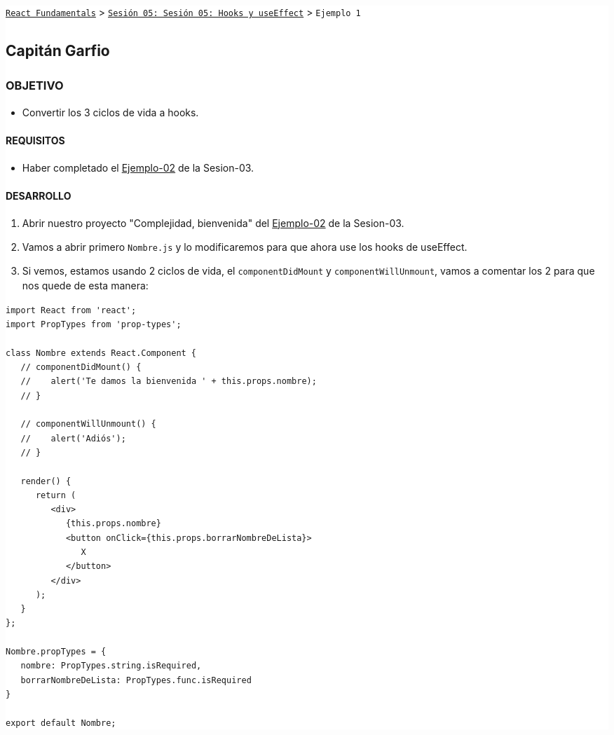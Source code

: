 [`React Fundamentals`](../../README.md) > [`Sesión 05: Sesión 05: Hooks y useEffect`](../Readme.md) > `Ejemplo 1`

## Capitán Garfio

### OBJETIVO
- Convertir los 3 ciclos de vida a hooks.

#### REQUISITOS
- Haber completado el [Ejemplo-02](../../Sesion-03/Ejemplo-02) de la Sesion-03.

#### DESARROLLO

1. Abrir nuestro proyecto "Complejidad, bienvenida" del [Ejemplo-02](../../Sesion-03/Ejemplo-02) de la Sesion-03.

2. Vamos a abrir primero `Nombre.js` y lo modificaremos para que ahora use los hooks de useEffect.

3. Si vemos, estamos usando 2 ciclos de vida, el `componentDidMount` y `componentWillUnmount`, vamos a comentar los 2 para que nos quede de esta manera:
```
import React from 'react';
import PropTypes from 'prop-types';

class Nombre extends React.Component {
   // componentDidMount() {
   //    alert('Te damos la bienvenida ' + this.props.nombre);
   // }

   // componentWillUnmount() {
   //    alert('Adiós');
   // }

   render() {
      return (
         <div>
            {this.props.nombre}
            <button onClick={this.props.borrarNombreDeLista}>
               X
            </button>
         </div>
      );
   }
};

Nombre.propTypes = {
   nombre: PropTypes.string.isRequired,
   borrarNombreDeLista: PropTypes.func.isRequired
}

export default Nombre;
``` 
